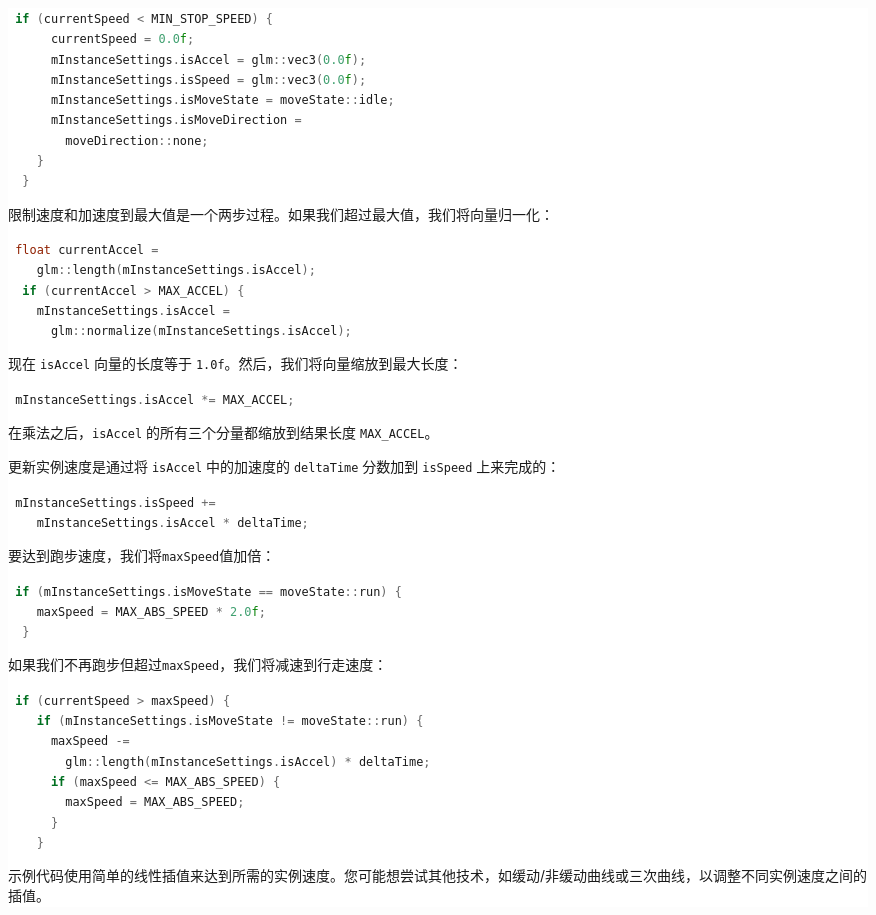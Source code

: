 ```cpp
 if (currentSpeed < MIN_STOP_SPEED) {
      currentSpeed = 0.0f;
      mInstanceSettings.isAccel = glm::vec3(0.0f);
      mInstanceSettings.isSpeed = glm::vec3(0.0f);
      mInstanceSettings.isMoveState = moveState::idle;
      mInstanceSettings.isMoveDirection =
        moveDirection::none;
    }
  } 
```

限制速度和加速度到最大值是一个两步过程。如果我们超过最大值，我们将向量归一化：

```cpp
 float currentAccel =
    glm::length(mInstanceSettings.isAccel);
  if (currentAccel > MAX_ACCEL) {
    mInstanceSettings.isAccel =
      glm::normalize(mInstanceSettings.isAccel); 
```

现在 `isAccel` 向量的长度等于 `1.0f`。然后，我们将向量缩放到最大长度：

```cpp
 mInstanceSettings.isAccel *= MAX_ACCEL; 
```

在乘法之后，`isAccel` 的所有三个分量都缩放到结果长度 `MAX_ACCEL`。

更新实例速度是通过将 `isAccel` 中的加速度的 `deltaTime` 分数加到 `isSpeed` 上来完成的：

```cpp
 mInstanceSettings.isSpeed +=
    mInstanceSettings.isAccel * deltaTime; 
```

要达到跑步速度，我们将`maxSpeed`值加倍：

```cpp
 if (mInstanceSettings.isMoveState == moveState::run) {
    maxSpeed = MAX_ABS_SPEED * 2.0f;
  } 
```

如果我们不再跑步但超过`maxSpeed`，我们将减速到行走速度：

```cpp
 if (currentSpeed > maxSpeed) {
    if (mInstanceSettings.isMoveState != moveState::run) {
      maxSpeed -=
        glm::length(mInstanceSettings.isAccel) * deltaTime;
      if (maxSpeed <= MAX_ABS_SPEED) {
        maxSpeed = MAX_ABS_SPEED;
      }
    } 
```

示例代码使用简单的线性插值来达到所需的实例速度。您可能想尝试其他技术，如缓动/非缓动曲线或三次曲线，以调整不同实例速度之间的插值。
